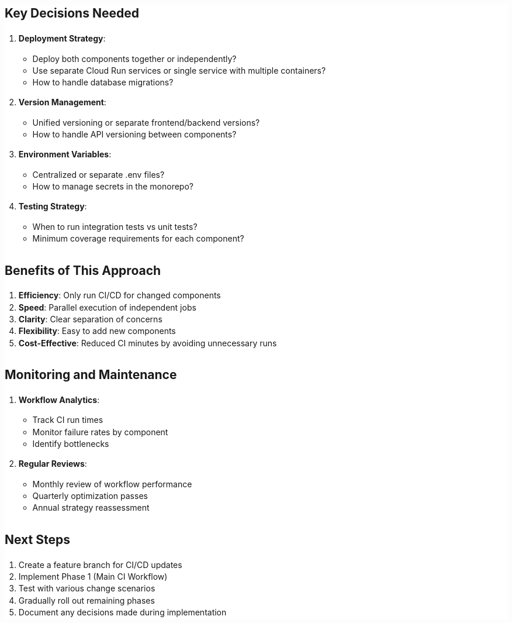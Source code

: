 ## Key Decisions Needed

1. **Deployment Strategy**:
   - Deploy both components together or independently?
   - Use separate Cloud Run services or single service with multiple containers?
   - How to handle database migrations?

2. **Version Management**:
   - Unified versioning or separate frontend/backend versions?
   - How to handle API versioning between components?

3. **Environment Variables**:
   - Centralized or separate .env files?
   - How to manage secrets in the monorepo?

4. **Testing Strategy**:
   - When to run integration tests vs unit tests?
   - Minimum coverage requirements for each component?

## Benefits of This Approach

1. **Efficiency**: Only run CI/CD for changed components
2. **Speed**: Parallel execution of independent jobs
3. **Clarity**: Clear separation of concerns
4. **Flexibility**: Easy to add new components
5. **Cost-Effective**: Reduced CI minutes by avoiding unnecessary runs

## Monitoring and Maintenance

1. **Workflow Analytics**:
   - Track CI run times
   - Monitor failure rates by component
   - Identify bottlenecks

2. **Regular Reviews**:
   - Monthly review of workflow performance
   - Quarterly optimization passes
   - Annual strategy reassessment

## Next Steps

1. Create a feature branch for CI/CD updates
2. Implement Phase 1 (Main CI Workflow)
3. Test with various change scenarios
4. Gradually roll out remaining phases
5. Document any decisions made during implementation